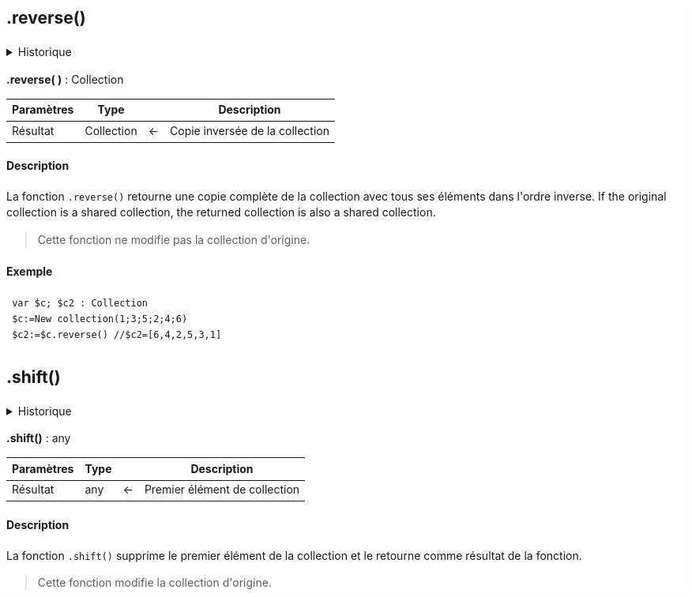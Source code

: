 







## .reverse()

<details><summary>Historique</summary></details>


**.reverse( )** : Collection 


| Paramètres | Type       |    | Description                     |
| ---------- | ---------- |:--:| ------------------------------- |
| Résultat   | Collection | <- | Copie inversée de la collection |



#### Description

La fonction `.reverse()` retourne une copie complète de la collection avec tous ses éléments dans l'ordre inverse. If the original collection is a shared collection, the returned collection is also a shared collection.
> Cette fonction ne modifie pas la collection d'origine.

#### Exemple


```4d
 var $c; $c2 : Collection
 $c:=New collection(1;3;5;2;4;6)
 $c2:=$c.reverse() //$c2=[6,4,2,5,3,1]
```








## .shift()

<details><summary>Historique</summary></details>


**.shift()** : any


| Paramètres | Type |    | Description                   |
| ---------- | ---- |:--:| ----------------------------- |
| Résultat   | any  | <- | Premier élément de collection |



#### Description

La fonction `.shift()` supprime le premier élément de la collection et le retourne comme résultat de la fonction.
> Cette fonction modifie la collection d'origine.
